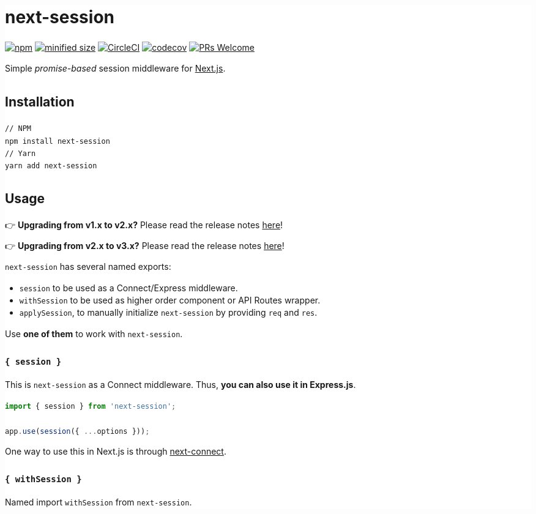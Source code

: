 # next-session

[![npm](https://badgen.net/npm/v/next-session)](https://www.npmjs.com/package/next-session)
[![minified size](https://badgen.net/bundlephobia/min/next-session)](https://bundlephobia.com/result?p=next-session)
[![CircleCI](https://circleci.com/gh/hoangvvo/next-session.svg?style=svg)](https://circleci.com/gh/hoangvvo/next-session)
[![codecov](https://codecov.io/gh/hoangvvo/next-session/branch/master/graph/badge.svg)](https://codecov.io/gh/hoangvvo/next-session)
[![PRs Welcome](https://badgen.net/badge/PRs/welcome/ff5252)](CONTRIBUTING.md)

Simple *promise-based* session middleware for [Next.js](https://github.com/zeit/next.js).

## Installation

```sh
// NPM
npm install next-session
// Yarn
yarn add next-session
```

## Usage

:point_right: **Upgrading from v1.x to v2.x?** Please read the release notes [here](https://github.com/hoangvvo/next-session/releases/tag/v2.0.0)!

:point_right: **Upgrading from v2.x to v3.x?** Please read the release notes [here](https://github.com/hoangvvo/next-session/releases/tag/v3.0.0)!

`next-session` has several named exports:

- `session` to be used as a Connect/Express middleware.
- `withSession` to be used as higher order component or API Routes wrapper.
- `applySession`, to manually initialize `next-session` by providing `req` and `res`.

Use **one of them** to work with `next-session`.

### `{ session }`

This is `next-session` as a Connect middleware. Thus, **you can also use it in Express.js**.

```javascript
import { session } from 'next-session';

app.use(session({ ...options }));
```

One way to use this in Next.js is through [next-connect](https://github.com/hoangvvo/next-connect).

### `{ withSession }`

Named import `withSession` from `next-session`.
